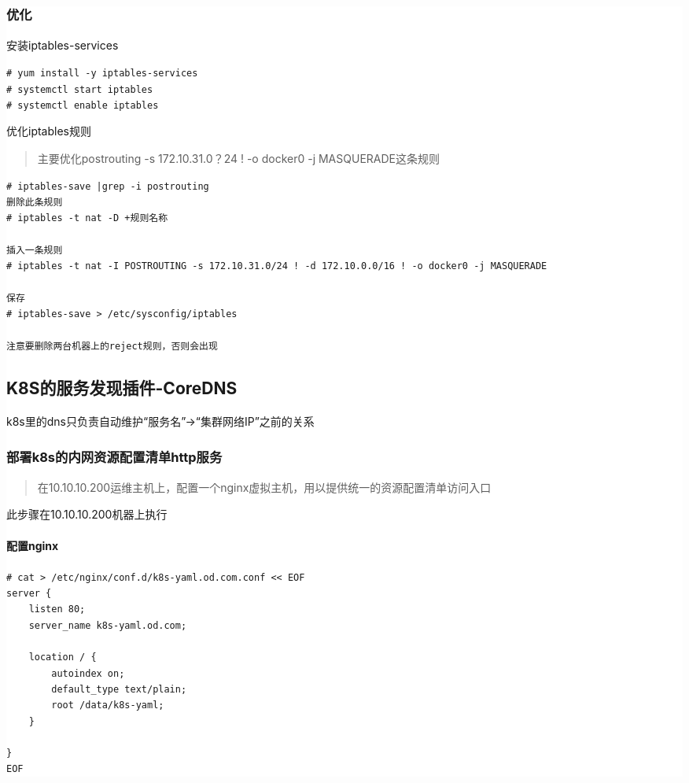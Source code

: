



### 优化

安装iptables-services

```
# yum install -y iptables-services
# systemctl start iptables
# systemctl enable iptables
```



优化iptables规则

> 主要优化postrouting -s 172.10.31.0？24  ! -o docker0 -j MASQUERADE这条规则

```
# iptables-save |grep -i postrouting
删除此条规则
# iptables -t nat -D +规则名称

插入一条规则
# iptables -t nat -I POSTROUTING -s 172.10.31.0/24 ! -d 172.10.0.0/16 ! -o docker0 -j MASQUERADE

保存
# iptables-save > /etc/sysconfig/iptables

注意要删除两台机器上的reject规则，否则会出现
```



## K8S的服务发现插件-CoreDNS

k8s里的dns只负责自动维护“服务名”->“集群网络IP”之前的关系



### 部署k8s的内网资源配置清单http服务

> 在10.10.10.200运维主机上，配置一个nginx虚拟主机，用以提供统一的资源配置清单访问入口

此步骤在10.10.10.200机器上执行

#### 配置nginx

```
# cat > /etc/nginx/conf.d/k8s-yaml.od.com.conf << EOF
server {
    listen 80;
    server_name k8s-yaml.od.com;
    
    location / {
        autoindex on;
        default_type text/plain;
        root /data/k8s-yaml;
    }

}
EOF
```

